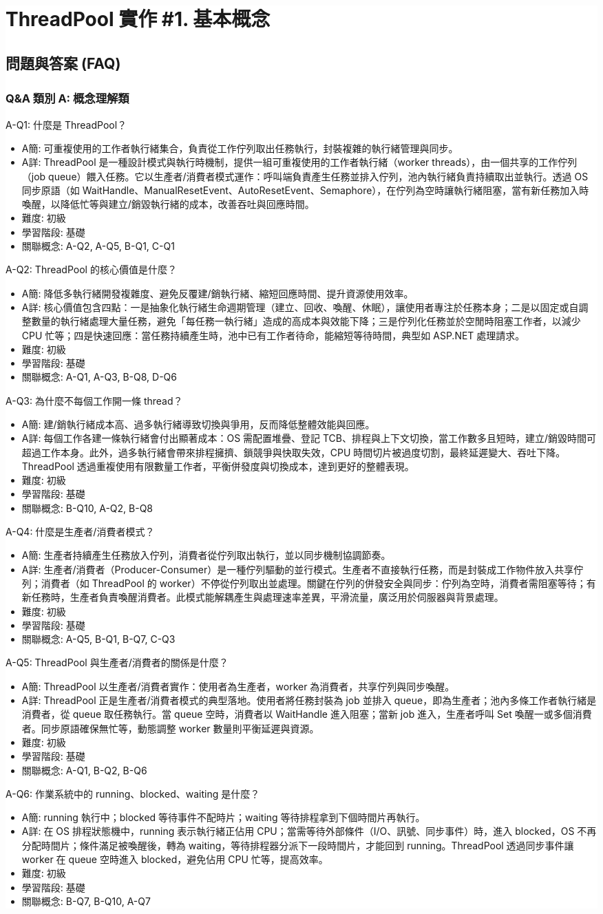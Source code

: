 # ThreadPool 實作 #1. 基本概念

## 問題與答案 (FAQ)

### Q&A 類別 A: 概念理解類

A-Q1: 什麼是 ThreadPool？
- A簡: 可重複使用的工作者執行緒集合，負責從工作佇列取出任務執行，封裝複雜的執行緒管理與同步。
- A詳: ThreadPool 是一種設計模式與執行時機制，提供一組可重複使用的工作者執行緒（worker threads），由一個共享的工作佇列（job queue）餵入任務。它以生產者/消費者模式運作：呼叫端負責產生任務並排入佇列，池內執行緒負責持續取出並執行。透過 OS 同步原語（如 WaitHandle、ManualResetEvent、AutoResetEvent、Semaphore），在佇列為空時讓執行緒阻塞，當有新任務加入時喚醒，以降低忙等與建立/銷毀執行緒的成本，改善吞吐與回應時間。
- 難度: 初級
- 學習階段: 基礎
- 關聯概念: A-Q2, A-Q5, B-Q1, C-Q1

A-Q2: ThreadPool 的核心價值是什麼？
- A簡: 降低多執行緒開發複雜度、避免反覆建/銷執行緒、縮短回應時間、提升資源使用效率。
- A詳: 核心價值包含四點：一是抽象化執行緒生命週期管理（建立、回收、喚醒、休眠），讓使用者專注於任務本身；二是以固定或自調整數量的執行緒處理大量任務，避免「每任務一執行緒」造成的高成本與效能下降；三是佇列化任務並於空閒時阻塞工作者，以減少 CPU 忙等；四是快速回應：當任務持續產生時，池中已有工作者待命，能縮短等待時間，典型如 ASP.NET 處理請求。
- 難度: 初級
- 學習階段: 基礎
- 關聯概念: A-Q1, A-Q3, B-Q8, D-Q6

A-Q3: 為什麼不每個工作開一條 thread？
- A簡: 建/銷執行緒成本高、過多執行緒導致切換與爭用，反而降低整體效能與回應。
- A詳: 每個工作各建一條執行緒會付出顯著成本：OS 需配置堆疊、登記 TCB、排程與上下文切換，當工作數多且短時，建立/銷毀時間可超過工作本身。此外，過多執行緒會帶來排程擁擠、鎖競爭與快取失效，CPU 時間切片被過度切割，最終延遲變大、吞吐下降。ThreadPool 透過重複使用有限數量工作者，平衡併發度與切換成本，達到更好的整體表現。
- 難度: 初級
- 學習階段: 基礎
- 關聯概念: B-Q10, A-Q2, B-Q8

A-Q4: 什麼是生產者/消費者模式？
- A簡: 生產者持續產生任務放入佇列，消費者從佇列取出執行，並以同步機制協調節奏。
- A詳: 生產者/消費者（Producer-Consumer）是一種佇列驅動的並行模式。生產者不直接執行任務，而是封裝成工作物件放入共享佇列；消費者（如 ThreadPool 的 worker）不停從佇列取出並處理。關鍵在佇列的併發安全與同步：佇列為空時，消費者需阻塞等待；有新任務時，生產者負責喚醒消費者。此模式能解耦產生與處理速率差異，平滑流量，廣泛用於伺服器與背景處理。
- 難度: 初級
- 學習階段: 基礎
- 關聯概念: A-Q5, B-Q1, B-Q7, C-Q3

A-Q5: ThreadPool 與生產者/消費者的關係是什麼？
- A簡: ThreadPool 以生產者/消費者實作：使用者為生產者，worker 為消費者，共享佇列與同步喚醒。
- A詳: ThreadPool 正是生產者/消費者模式的典型落地。使用者將任務封裝為 job 並排入 queue，即為生產者；池內多條工作者執行緒是消費者，從 queue 取任務執行。當 queue 空時，消費者以 WaitHandle 進入阻塞；當新 job 進入，生產者呼叫 Set 喚醒一或多個消費者。同步原語確保無忙等，動態調整 worker 數量則平衡延遲與資源。
- 難度: 初級
- 學習階段: 基礎
- 關聯概念: A-Q1, B-Q2, B-Q6

A-Q6: 作業系統中的 running、blocked、waiting 是什麼？
- A簡: running 執行中；blocked 等待事件不配時片；waiting 等待排程拿到下個時間片再執行。
- A詳: 在 OS 排程狀態機中，running 表示執行緒正佔用 CPU；當需等待外部條件（I/O、訊號、同步事件）時，進入 blocked，OS 不再分配時間片；條件滿足被喚醒後，轉為 waiting，等待排程器分派下一段時間片，才能回到 running。ThreadPool 透過同步事件讓 worker 在 queue 空時進入 blocked，避免佔用 CPU 忙等，提高效率。
- 難度: 初級
- 學習階段: 基礎
- 關聯概念: B-Q7, B-Q10, A-Q7
